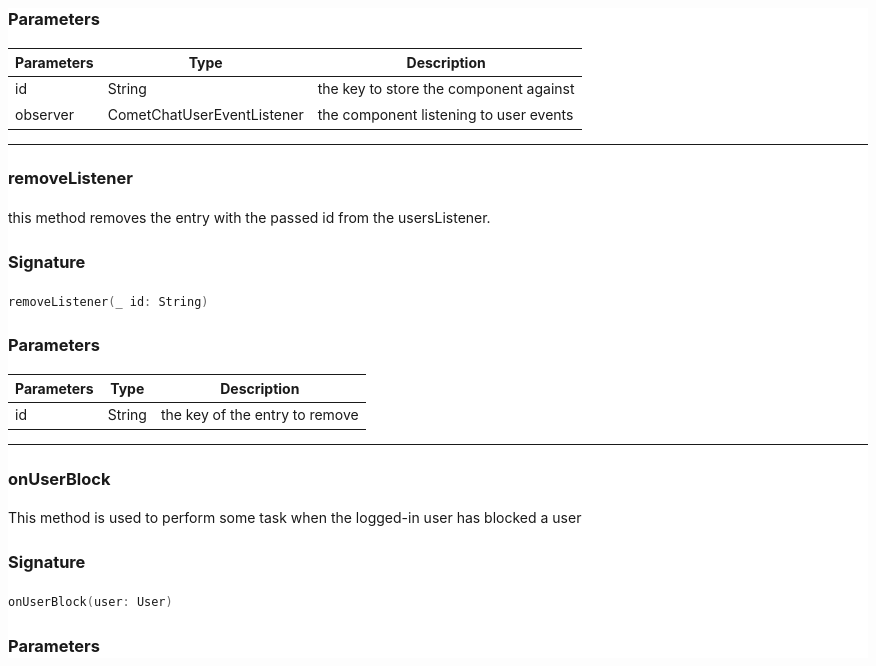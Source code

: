 </TabItem>
</Tabs>

### Parameters

| Parameters | Type                       | Description                            |
| ---------- | -------------------------- | -------------------------------------- |
| id         | String                     | the key to store the component against |
| observer   | CometChatUserEventListener | the component listening to user events |

---

### removeListener

this method removes the entry with the passed id from the usersListener.

### Signature

<Tabs>
<TabItem value="Swift" label="Swift">

```swift
removeListener(_ id: String)
```

</TabItem>
</Tabs>

### Parameters

| Parameters | Type   | Description                    |
| ---------- | ------ | ------------------------------ |
| id         | String | the key of the entry to remove |

---

### onUserBlock

This method is used to perform some task when the logged-in user has blocked a user

### Signature

<Tabs>
<TabItem value="Swift" label="Swift">

```swift
onUserBlock(user: User)
```

</TabItem>
</Tabs>

### Parameters
